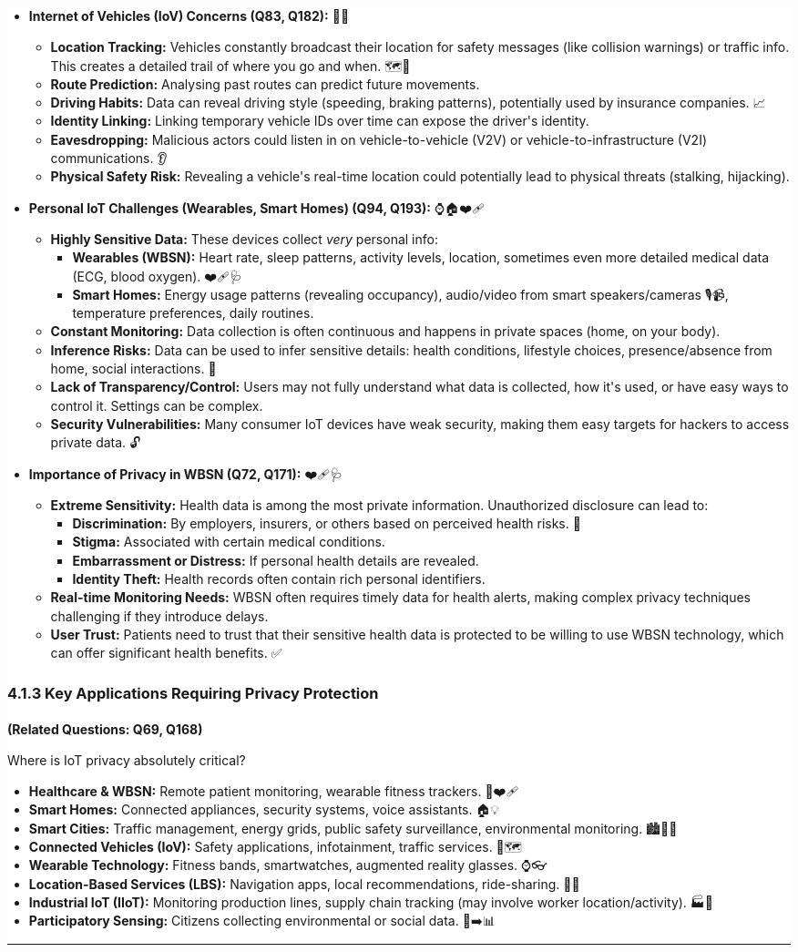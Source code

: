 *   **Internet of Vehicles (IoV) Concerns (Q83, Q182):** 🚗💨
    *   **Location Tracking:** Vehicles constantly broadcast their location for safety messages (like collision warnings) or traffic info. This creates a detailed trail of where you go and when. 🗺️📍
    *   **Route Prediction:** Analysing past routes can predict future movements.
    *   **Driving Habits:** Data can reveal driving style (speeding, braking patterns), potentially used by insurance companies. 📈
    *   **Identity Linking:** Linking temporary vehicle IDs over time can expose the driver's identity.
    *   **Eavesdropping:** Malicious actors could listen in on vehicle-to-vehicle (V2V) or vehicle-to-infrastructure (V2I) communications. 👂
    *   **Physical Safety Risk:** Revealing a vehicle's real-time location could potentially lead to physical threats (stalking, hijacking).

*   **Personal IoT Challenges (Wearables, Smart Homes) (Q94, Q193):** ⌚️🏠❤️‍🩹
    *   **Highly Sensitive Data:** These devices collect *very* personal info:
        *   **Wearables (WBSN):** Heart rate, sleep patterns, activity levels, location, sometimes even more detailed medical data (ECG, blood oxygen). ❤️‍🩹🩺
        *   **Smart Homes:** Energy usage patterns (revealing occupancy), audio/video from smart speakers/cameras 🎙️📹, temperature preferences, daily routines.
    *   **Constant Monitoring:** Data collection is often continuous and happens in private spaces (home, on your body).
    *   **Inference Risks:** Data can be used to infer sensitive details: health conditions, lifestyle choices, presence/absence from home, social interactions. 🤔
    *   **Lack of Transparency/Control:** Users may not fully understand what data is collected, how it's used, or have easy ways to control it. Settings can be complex.
    *   **Security Vulnerabilities:** Many consumer IoT devices have weak security, making them easy targets for hackers to access private data. 🔓

*   **Importance of Privacy in WBSN (Q72, Q171):** ❤️‍🩹🩺
    *   **Extreme Sensitivity:** Health data is among the most private information. Unauthorized disclosure can lead to:
        *   **Discrimination:** By employers, insurers, or others based on perceived health risks. 🚫
        *   **Stigma:** Associated with certain medical conditions.
        *   **Embarrassment or Distress:** If personal health details are revealed.
        *   **Identity Theft:** Health records often contain rich personal identifiers.
    *   **Real-time Monitoring Needs:** WBSN often requires timely data for health alerts, making complex privacy techniques challenging if they introduce delays.
    *   **User Trust:** Patients need to trust that their sensitive health data is protected to be willing to use WBSN technology, which can offer significant health benefits. ✅

### 4.1.3 Key Applications Requiring Privacy Protection

**(Related Questions: Q69, Q168)**

Where is IoT privacy absolutely critical?

*   **Healthcare & WBSN:** Remote patient monitoring, wearable fitness trackers. 🏥❤️‍🩹
*   **Smart Homes:** Connected appliances, security systems, voice assistants. 🏠💡
*   **Smart Cities:** Traffic management, energy grids, public safety surveillance, environmental monitoring. 🏙️🚦🌳
*   **Connected Vehicles (IoV):** Safety applications, infotainment, traffic services. 🚗🗺️
*   **Wearable Technology:** Fitness bands, smartwatches, augmented reality glasses. ⌚️👓
*   **Location-Based Services (LBS):** Navigation apps, local recommendations, ride-sharing. 📍📱
*   **Industrial IoT (IIoT):** Monitoring production lines, supply chain tracking (may involve worker location/activity). 🏭🔧
*   **Participatory Sensing:** Citizens collecting environmental or social data. 🧍➡️📊

---